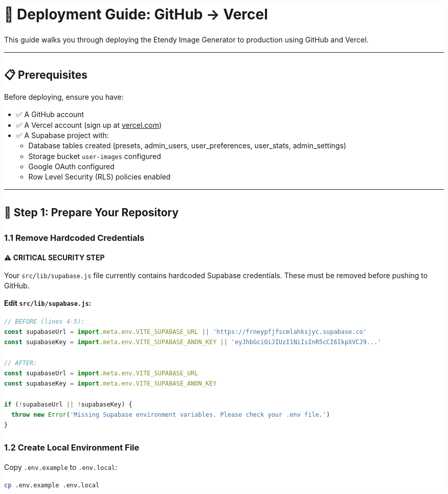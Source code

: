 # 🚀 Deployment Guide: GitHub → Vercel

This guide walks you through deploying the Etendy Image Generator to production using GitHub and Vercel.

---

## 📋 Prerequisites

Before deploying, ensure you have:

- ✅ A GitHub account
- ✅ A Vercel account (sign up at [vercel.com](https://vercel.com))
- ✅ A Supabase project with:
  - Database tables created (presets, admin_users, user_preferences, user_stats, admin_settings)
  - Storage bucket `user-images` configured
  - Google OAuth configured
  - Row Level Security (RLS) policies enabled

---

## 🔧 Step 1: Prepare Your Repository

### 1.1 Remove Hardcoded Credentials

**⚠️ CRITICAL SECURITY STEP**

Your `src/lib/supabase.js` file currently contains hardcoded Supabase credentials. These must be removed before pushing to GitHub.

**Edit `src/lib/supabase.js`:**

```javascript
// BEFORE (lines 4-5):
const supabaseUrl = import.meta.env.VITE_SUPABASE_URL || 'https://frneypfjfscmlahksjyc.supabase.co'
const supabaseKey = import.meta.env.VITE_SUPABASE_ANON_KEY || 'eyJhbGciOiJIUzI1NiIsInR5cCI6IkpXVCJ9...'

// AFTER:
const supabaseUrl = import.meta.env.VITE_SUPABASE_URL
const supabaseKey = import.meta.env.VITE_SUPABASE_ANON_KEY

if (!supabaseUrl || !supabaseKey) {
  throw new Error('Missing Supabase environment variables. Please check your .env file.')
}
```

### 1.2 Create Local Environment File

Copy `.env.example` to `.env.local`:

```bash
cp .env.example .env.local
```
